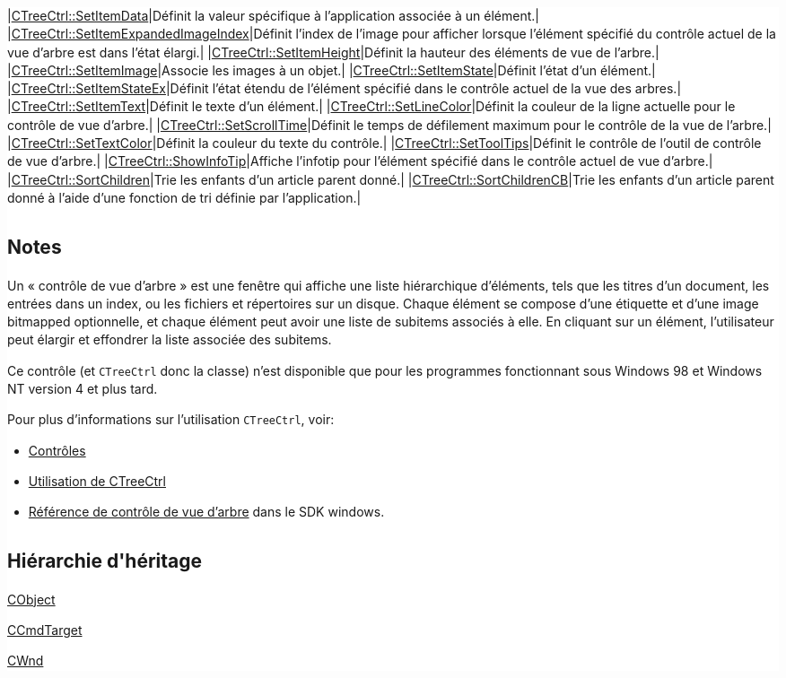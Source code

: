 |[CTreeCtrl::SetItemData](#setitemdata)|Définit la valeur spécifique à l’application associée à un élément.|
|[CTreeCtrl::SetItemExpandedImageIndex](#setitemexpandedimageindex)|Définit l’index de l’image pour afficher lorsque l’élément spécifié du contrôle actuel de la vue d’arbre est dans l’état élargi.|
|[CTreeCtrl::SetItemHeight](#setitemheight)|Définit la hauteur des éléments de vue de l’arbre.|
|[CTreeCtrl::SetItemImage](#setitemimage)|Associe les images à un objet.|
|[CTreeCtrl::SetItemState](#setitemstate)|Définit l’état d’un élément.|
|[CTreeCtrl::SetItemStateEx](#setitemstateex)|Définit l’état étendu de l’élément spécifié dans le contrôle actuel de la vue des arbres.|
|[CTreeCtrl::SetItemText](#setitemtext)|Définit le texte d’un élément.|
|[CTreeCtrl::SetLineColor](#setlinecolor)|Définit la couleur de la ligne actuelle pour le contrôle de vue d’arbre.|
|[CTreeCtrl::SetScrollTime](#setscrolltime)|Définit le temps de défilement maximum pour le contrôle de la vue de l’arbre.|
|[CTreeCtrl::SetTextColor](#settextcolor)|Définit la couleur du texte du contrôle.|
|[CTreeCtrl::SetToolTips](#settooltips)|Définit le contrôle de l’outil de contrôle de vue d’arbre.|
|[CTreeCtrl::ShowInfoTip](#showinfotip)|Affiche l’infotip pour l’élément spécifié dans le contrôle actuel de vue d’arbre.|
|[CTreeCtrl::SortChildren](#sortchildren)|Trie les enfants d’un article parent donné.|
|[CTreeCtrl::SortChildrenCB](#sortchildrencb)|Trie les enfants d’un article parent donné à l’aide d’une fonction de tri définie par l’application.|

## <a name="remarks"></a>Notes

Un « contrôle de vue d’arbre » est une fenêtre qui affiche une liste hiérarchique d’éléments, tels que les titres d’un document, les entrées dans un index, ou les fichiers et répertoires sur un disque. Chaque élément se compose d’une étiquette et d’une image bitmapped optionnelle, et chaque élément peut avoir une liste de subitems associés à elle. En cliquant sur un élément, l’utilisateur peut élargir et effondrer la liste associée des subitems.

Ce contrôle (et `CTreeCtrl` donc la classe) n’est disponible que pour les programmes fonctionnant sous Windows 98 et Windows NT version 4 et plus tard.

Pour plus d’informations sur l’utilisation `CTreeCtrl`, voir:

- [Contrôles](../../mfc/controls-mfc.md)

- [Utilisation de CTreeCtrl](../../mfc/using-ctreectrl.md)

- [Référence de contrôle de vue d’arbre](/windows/win32/Controls/tree-view-control-reference) dans le SDK windows.

## <a name="inheritance-hierarchy"></a>Hiérarchie d'héritage

[CObject](../../mfc/reference/cobject-class.md)

[CCmdTarget](../../mfc/reference/ccmdtarget-class.md)

[CWnd](../../mfc/reference/cwnd-class.md)
